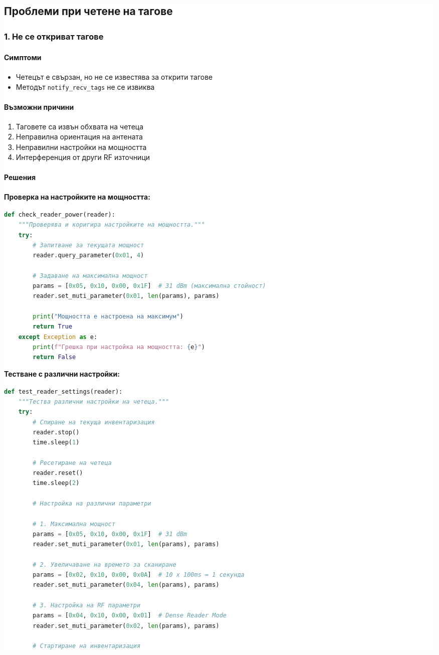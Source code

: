## Проблеми при четене на тагове

### 1. Не се откриват тагове

#### Симптоми
- Четецът е свързан, но не се известява за открити тагове
- Методът `notify_recv_tags` не се извиква

#### Възможни причини
1. Таговете са извън обхвата на четеца
2. Неправилна ориентация на антената
3. Неправилни настройки на мощността
4. Интерференция от други RF източници

#### Решения

**Проверка на настройките на мощността:**

```python
def check_reader_power(reader):
    """Проверява и коригира настройките на мощността."""
    try:
        # Запитване за текущата мощност
        reader.query_parameter(0x01, 4)
        
        # Задаване на максимална мощност
        params = [0x05, 0x10, 0x00, 0x1F]  # 31 dBm (максимална стойност)
        reader.set_muti_parameter(0x01, len(params), params)
        
        print("Мощността е настроена на максимум")
        return True
    except Exception as e:
        print(f"Грешка при настройка на мощността: {e}")
        return False
```

**Тестване с различни настройки:**

```python
def test_reader_settings(reader):
    """Тества различни настройки на четеца."""
    try:
        # Спиране на текуща инвентаризация
        reader.stop()
        time.sleep(1)
        
        # Ресетиране на четеца
        reader.reset()
        time.sleep(2)
        
        # Настройка на различни параметри
        
        # 1. Максимална мощност
        params = [0x05, 0x10, 0x00, 0x1F]  # 31 dBm
        reader.set_muti_parameter(0x01, len(params), params)
        
        # 2. Увеличаване на времето за сканиране
        params = [0x02, 0x10, 0x00, 0x0A]  # 10 x 100ms = 1 секунда
        reader.set_muti_parameter(0x04, len(params), params)
        
        # 3. Настройка на RF параметри
        params = [0x04, 0x10, 0x00, 0x01]  # Dense Reader Mode
        reader.set_muti_parameter(0x02, len(params), params)
        
        # Стартиране на инвентаризация
```